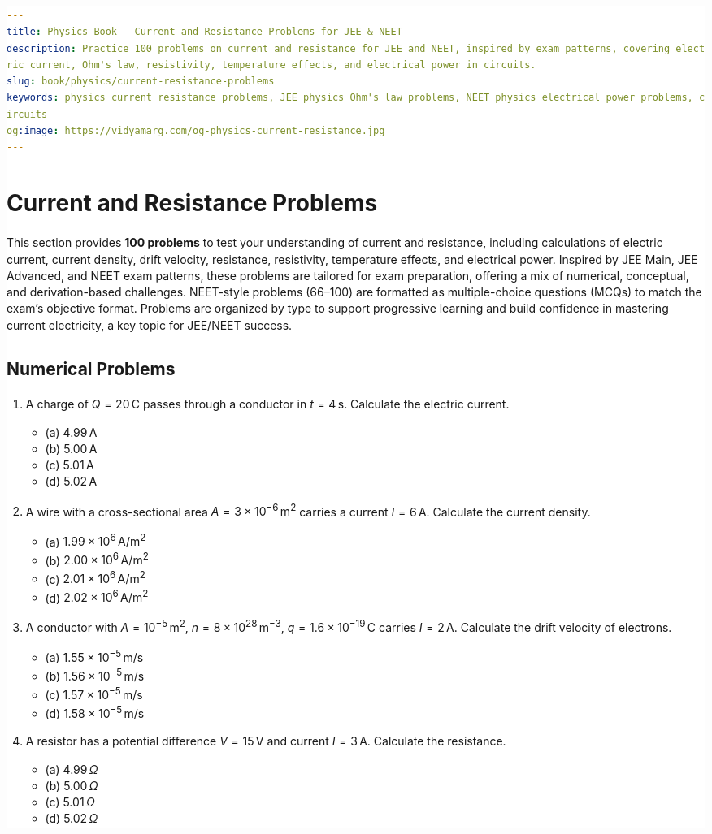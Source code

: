 ```yaml
---
title: Physics Book - Current and Resistance Problems for JEE & NEET
description: Practice 100 problems on current and resistance for JEE and NEET, inspired by exam patterns, covering electric current, Ohm's law, resistivity, temperature effects, and electrical power in circuits.
slug: book/physics/current-resistance-problems
keywords: physics current resistance problems, JEE physics Ohm's law problems, NEET physics electrical power problems, circuits
og:image: https://vidyamarg.com/og-physics-current-resistance.jpg
---
```


# Current and Resistance Problems

This section provides **100 problems** to test your understanding of current and resistance, including calculations of electric current, current density, drift velocity, resistance, resistivity, temperature effects, and electrical power. Inspired by JEE Main, JEE Advanced, and NEET exam patterns, these problems are tailored for exam preparation, offering a mix of numerical, conceptual, and derivation-based challenges. NEET-style problems (66–100) are formatted as multiple-choice questions (MCQs) to match the exam’s objective format. Problems are organized by type to support progressive learning and build confidence in mastering current electricity, a key topic for JEE/NEET success.

## Numerical Problems

1. A charge of $Q = 20 \, \text{C}$ passes through a conductor in $t = 4 \, \text{s}$. Calculate the electric current.  
   - (a) $4.99 \, \text{A}$  
   - (b) $5.00 \, \text{A}$  
   - (c) $5.01 \, \text{A}$  
   - (d) $5.02 \, \text{A}$

2. A wire with a cross-sectional area $A = 3 \times 10^{-6} \, \text{m}^2$ carries a current $I = 6 \, \text{A}$. Calculate the current density.  
   - (a) $1.99 \times 10^6 \, \text{A/m}^2$  
   - (b) $2.00 \times 10^6 \, \text{A/m}^2$  
   - (c) $2.01 \times 10^6 \, \text{A/m}^2$  
   - (d) $2.02 \times 10^6 \, \text{A/m}^2$

3. A conductor with $A = 10^{-5} \, \text{m}^2$, $n = 8 \times 10^{28} \, \text{m}^{-3}$, $q = 1.6 \times 10^{-19} \, \text{C}$ carries $I = 2 \, \text{A}$. Calculate the drift velocity of electrons.  
   - (a) $1.55 \times 10^{-5} \, \text{m/s}$  
   - (b) $1.56 \times 10^{-5} \, \text{m/s}$  
   - (c) $1.57 \times 10^{-5} \, \text{m/s}$  
   - (d) $1.58 \times 10^{-5} \, \text{m/s}$

4. A resistor has a potential difference $V = 15 \, \text{V}$ and current $I = 3 \, \text{A}$. Calculate the resistance.  
   - (a) $4.99 \, \Omega$  
   - (b) $5.00 \, \Omega$  
   - (c) $5.01 \, \Omega$  
   - (d) $5.02 \, \Omega$
